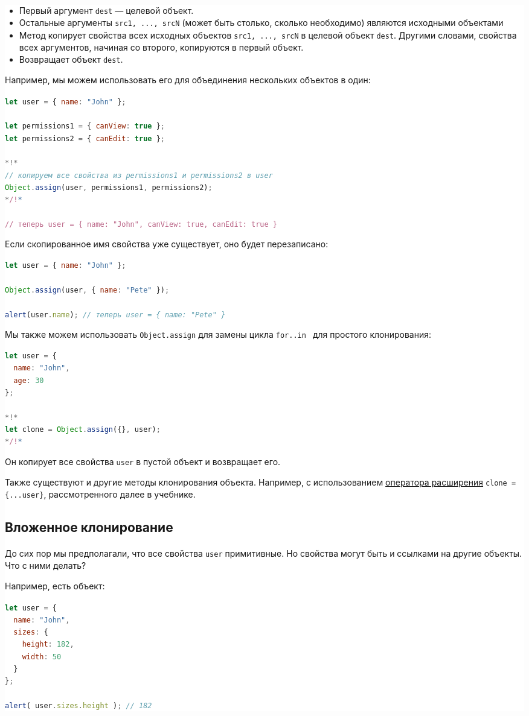 - Первый аргумент `dest` — целевой объект.
- Остальные аргументы `src1, ..., srcN` (может быть столько, сколько необходимо) являются исходными объектами
- Метод копирует свойства всех исходных объектов `src1, ..., srcN` в целевой объект `dest`.  Другими словами, свойства всех аргументов, начиная со второго, копируются в первый объект.
- Возвращает объект `dest`.

Например, мы можем использовать его для объединения нескольких объектов в один:
```js
let user = { name: "John" };

let permissions1 = { canView: true };
let permissions2 = { canEdit: true };

*!*
// копируем все свойства из permissions1 и permissions2 в user
Object.assign(user, permissions1, permissions2);
*/!*

// теперь user = { name: "John", canView: true, canEdit: true }
```

Если скопированное имя свойства уже существует, оно будет перезаписано:

```js run
let user = { name: "John" };

Object.assign(user, { name: "Pete" });

alert(user.name); // теперь user = { name: "Pete" }
```

Мы также можем использовать `Object.assign` для замены цикла `for..in ` для простого клонирования:

```js
let user = {
  name: "John",
  age: 30
};

*!*
let clone = Object.assign({}, user);
*/!*
```

Он копирует все свойства `user` в пустой объект и возвращает его.

Также существуют и другие методы клонирования объекта. Например, с использованием [оператора расширения](info:rest-parameters-spread-operator) `clone = {...user}`, рассмотренного далее в учебнике.

## Вложенное клонирование

До сих пор мы предполагали, что все свойства `user` примитивныe. Но свойства могут быть и ссылками на другие объекты. Что с ними делать?

Например, есть объект:
```js run
let user = {
  name: "John",
  sizes: {
    height: 182,
    width: 50
  }
};

alert( user.sizes.height ); // 182
```
